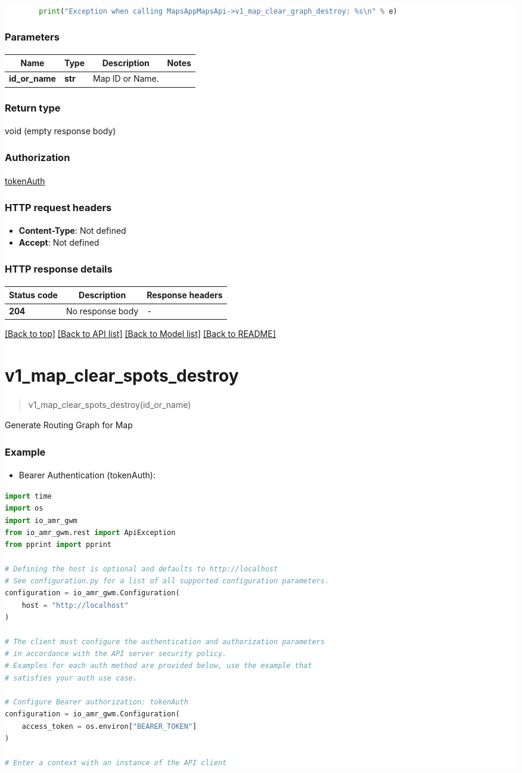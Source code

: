 ```python
        print("Exception when calling MapsAppMapsApi->v1_map_clear_graph_destroy: %s\n" % e)
```



### Parameters

Name | Type | Description  | Notes
------------- | ------------- | ------------- | -------------
 **id_or_name** | **str**| Map ID or Name. | 

### Return type

void (empty response body)

### Authorization

[tokenAuth](../README.md#tokenAuth)

### HTTP request headers

 - **Content-Type**: Not defined
 - **Accept**: Not defined

### HTTP response details
| Status code | Description | Response headers |
|-------------|-------------|------------------|
**204** | No response body |  -  |

[[Back to top]](#) [[Back to API list]](../README.md#documentation-for-api-endpoints) [[Back to Model list]](../README.md#documentation-for-models) [[Back to README]](../README.md)

# **v1_map_clear_spots_destroy**
> v1_map_clear_spots_destroy(id_or_name)



Generate Routing Graph for Map

### Example

* Bearer Authentication (tokenAuth):
```python
import time
import os
import io_amr_gwm
from io_amr_gwm.rest import ApiException
from pprint import pprint

# Defining the host is optional and defaults to http://localhost
# See configuration.py for a list of all supported configuration parameters.
configuration = io_amr_gwm.Configuration(
    host = "http://localhost"
)

# The client must configure the authentication and authorization parameters
# in accordance with the API server security policy.
# Examples for each auth method are provided below, use the example that
# satisfies your auth use case.

# Configure Bearer authorization: tokenAuth
configuration = io_amr_gwm.Configuration(
    access_token = os.environ["BEARER_TOKEN"]
)

# Enter a context with an instance of the API client
```